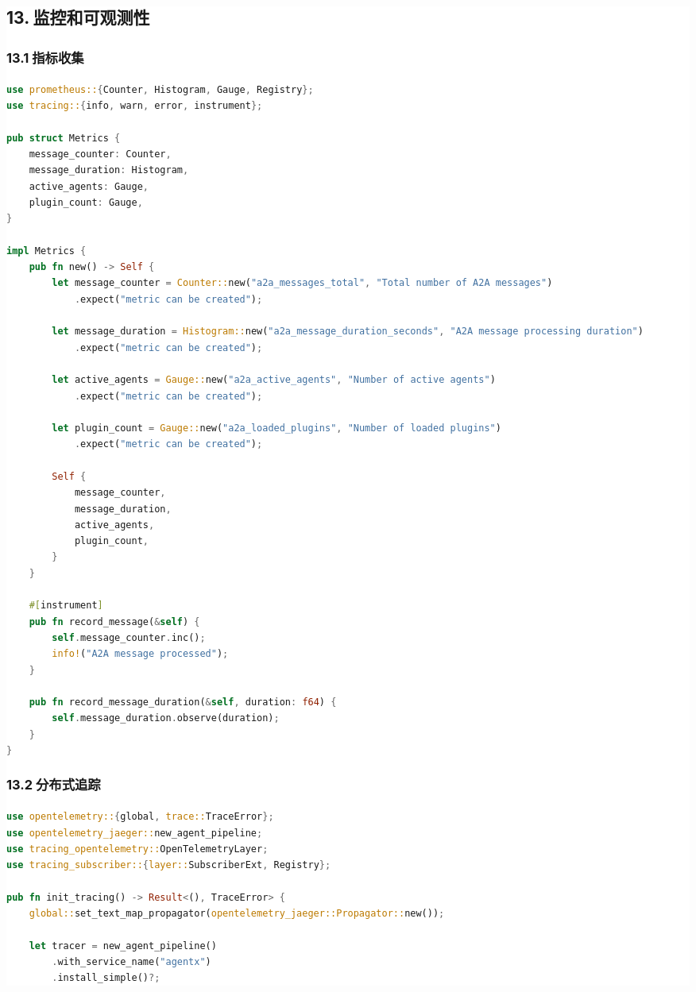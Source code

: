 ## 13. 监控和可观测性

### 13.1 指标收集
```rust
use prometheus::{Counter, Histogram, Gauge, Registry};
use tracing::{info, warn, error, instrument};

pub struct Metrics {
    message_counter: Counter,
    message_duration: Histogram,
    active_agents: Gauge,
    plugin_count: Gauge,
}

impl Metrics {
    pub fn new() -> Self {
        let message_counter = Counter::new("a2a_messages_total", "Total number of A2A messages")
            .expect("metric can be created");

        let message_duration = Histogram::new("a2a_message_duration_seconds", "A2A message processing duration")
            .expect("metric can be created");

        let active_agents = Gauge::new("a2a_active_agents", "Number of active agents")
            .expect("metric can be created");

        let plugin_count = Gauge::new("a2a_loaded_plugins", "Number of loaded plugins")
            .expect("metric can be created");

        Self {
            message_counter,
            message_duration,
            active_agents,
            plugin_count,
        }
    }

    #[instrument]
    pub fn record_message(&self) {
        self.message_counter.inc();
        info!("A2A message processed");
    }

    pub fn record_message_duration(&self, duration: f64) {
        self.message_duration.observe(duration);
    }
}
```

### 13.2 分布式追踪
```rust
use opentelemetry::{global, trace::TraceError};
use opentelemetry_jaeger::new_agent_pipeline;
use tracing_opentelemetry::OpenTelemetryLayer;
use tracing_subscriber::{layer::SubscriberExt, Registry};

pub fn init_tracing() -> Result<(), TraceError> {
    global::set_text_map_propagator(opentelemetry_jaeger::Propagator::new());

    let tracer = new_agent_pipeline()
        .with_service_name("agentx")
        .install_simple()?;

```